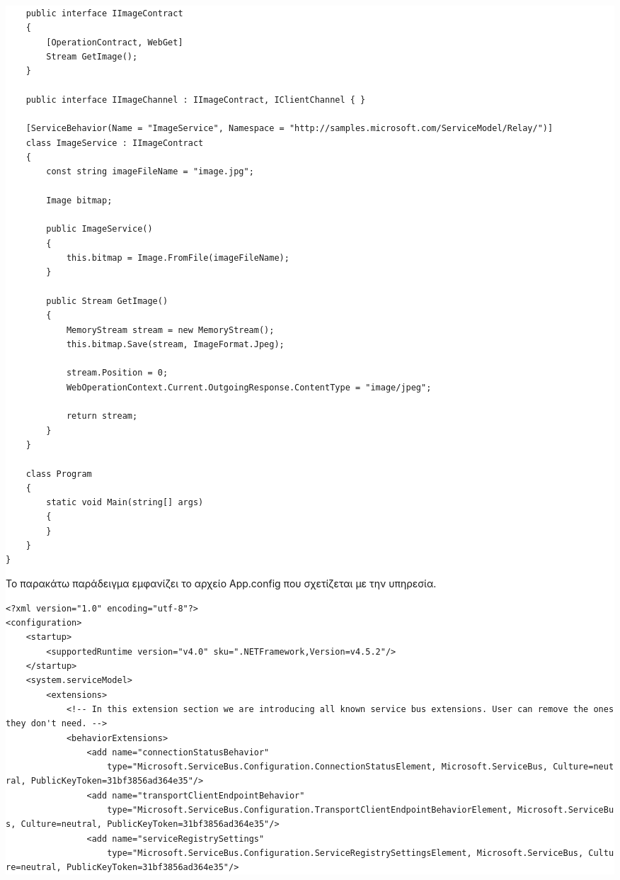 ```
    public interface IImageContract
    {
        [OperationContract, WebGet]
        Stream GetImage();
    }

    public interface IImageChannel : IImageContract, IClientChannel { }

    [ServiceBehavior(Name = "ImageService", Namespace = "http://samples.microsoft.com/ServiceModel/Relay/")]
    class ImageService : IImageContract
    {
        const string imageFileName = "image.jpg";

        Image bitmap;

        public ImageService()
        {
            this.bitmap = Image.FromFile(imageFileName);
        }

        public Stream GetImage()
        {
            MemoryStream stream = new MemoryStream();
            this.bitmap.Save(stream, ImageFormat.Jpeg);

            stream.Position = 0;
            WebOperationContext.Current.OutgoingResponse.ContentType = "image/jpeg";

            return stream;
        }
    }

    class Program
    {
        static void Main(string[] args)
        {
        }
    }
}
```

Το παρακάτω παράδειγμα εμφανίζει το αρχείο App.config που σχετίζεται με την υπηρεσία.

```
<?xml version="1.0" encoding="utf-8"?>
<configuration>
    <startup> 
        <supportedRuntime version="v4.0" sku=".NETFramework,Version=v4.5.2"/>
    </startup>
    <system.serviceModel>
        <extensions>
            <!-- In this extension section we are introducing all known service bus extensions. User can remove the ones they don't need. -->
            <behaviorExtensions>
                <add name="connectionStatusBehavior"
                    type="Microsoft.ServiceBus.Configuration.ConnectionStatusElement, Microsoft.ServiceBus, Culture=neutral, PublicKeyToken=31bf3856ad364e35"/>
                <add name="transportClientEndpointBehavior"
                    type="Microsoft.ServiceBus.Configuration.TransportClientEndpointBehaviorElement, Microsoft.ServiceBus, Culture=neutral, PublicKeyToken=31bf3856ad364e35"/>
                <add name="serviceRegistrySettings"
                    type="Microsoft.ServiceBus.Configuration.ServiceRegistrySettingsElement, Microsoft.ServiceBus, Culture=neutral, PublicKeyToken=31bf3856ad364e35"/>
```

[Πύλη του Azure]: https://portal.azure.com